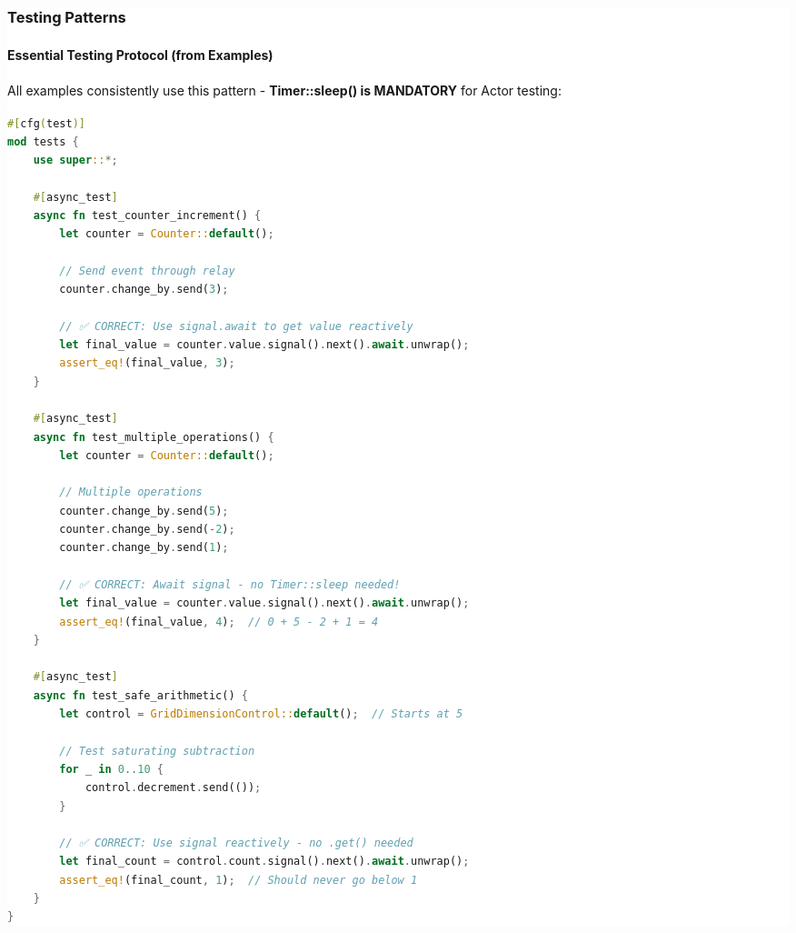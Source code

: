 ### Testing Patterns

#### Essential Testing Protocol (from Examples)

All examples consistently use this pattern - **Timer::sleep() is MANDATORY** for Actor testing:

```rust
#[cfg(test)]
mod tests {
    use super::*;
    
    #[async_test]
    async fn test_counter_increment() {
        let counter = Counter::default();
        
        // Send event through relay
        counter.change_by.send(3);
        
        // ✅ CORRECT: Use signal.await to get value reactively
        let final_value = counter.value.signal().next().await.unwrap();
        assert_eq!(final_value, 3);
    }
    
    #[async_test]  
    async fn test_multiple_operations() {
        let counter = Counter::default();
        
        // Multiple operations
        counter.change_by.send(5);
        counter.change_by.send(-2);
        counter.change_by.send(1);
        
        // ✅ CORRECT: Await signal - no Timer::sleep needed!
        let final_value = counter.value.signal().next().await.unwrap();
        assert_eq!(final_value, 4);  // 0 + 5 - 2 + 1 = 4
    }
    
    #[async_test]
    async fn test_safe_arithmetic() {
        let control = GridDimensionControl::default();  // Starts at 5
        
        // Test saturating subtraction
        for _ in 0..10 {
            control.decrement.send(());
        }
        
        // ✅ CORRECT: Use signal reactively - no .get() needed
        let final_count = control.count.signal().next().await.unwrap();
        assert_eq!(final_count, 1);  // Should never go below 1
    }
}
```
